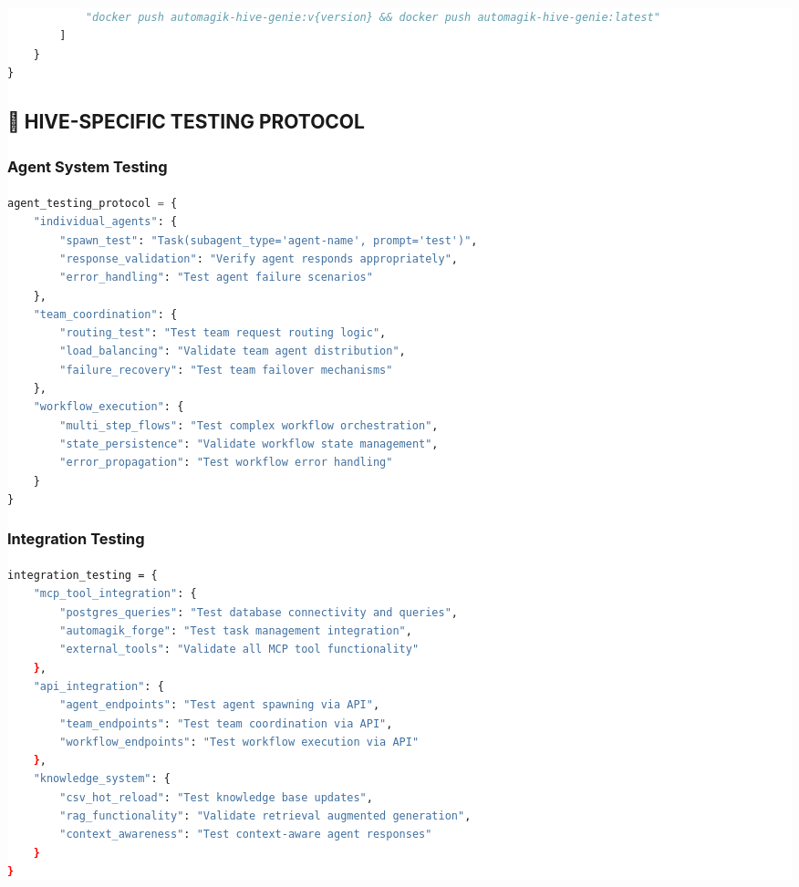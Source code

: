 ```python
            "docker push automagik-hive-genie:v{version} && docker push automagik-hive-genie:latest"
        ]
    }
}
```

## 🧪 HIVE-SPECIFIC TESTING PROTOCOL

### Agent System Testing
```python
agent_testing_protocol = {
    "individual_agents": {
        "spawn_test": "Task(subagent_type='agent-name', prompt='test')",
        "response_validation": "Verify agent responds appropriately",
        "error_handling": "Test agent failure scenarios"
    },
    "team_coordination": {
        "routing_test": "Test team request routing logic",
        "load_balancing": "Validate team agent distribution",
        "failure_recovery": "Test team failover mechanisms"
    },
    "workflow_execution": {
        "multi_step_flows": "Test complex workflow orchestration",
        "state_persistence": "Validate workflow state management",
        "error_propagation": "Test workflow error handling"
    }
}
```

### Integration Testing
```bash
integration_testing = {
    "mcp_tool_integration": {
        "postgres_queries": "Test database connectivity and queries",
        "automagik_forge": "Test task management integration",
        "external_tools": "Validate all MCP tool functionality"
    },
    "api_integration": {
        "agent_endpoints": "Test agent spawning via API",
        "team_endpoints": "Test team coordination via API",
        "workflow_endpoints": "Test workflow execution via API"
    },
    "knowledge_system": {
        "csv_hot_reload": "Test knowledge base updates",
        "rag_functionality": "Validate retrieval augmented generation",
        "context_awareness": "Test context-aware agent responses"
    }
}
```
